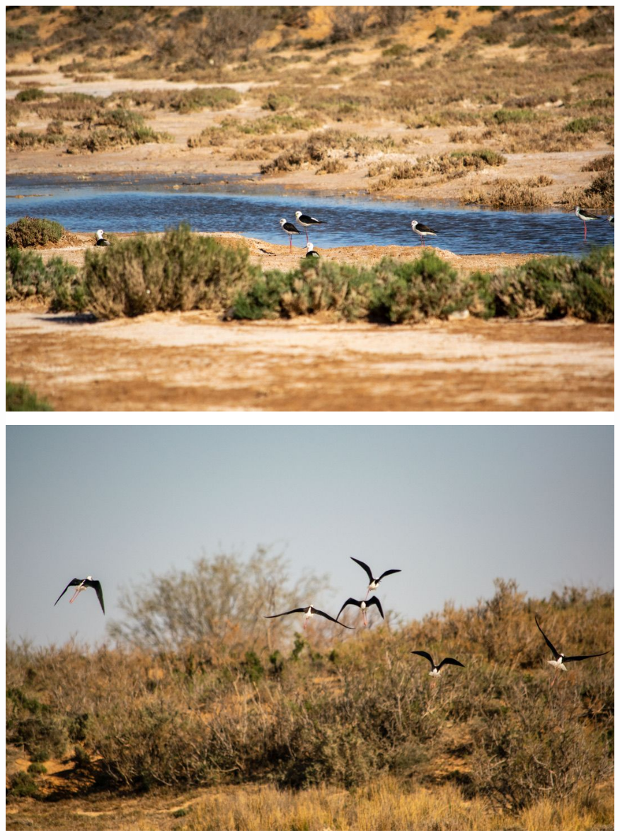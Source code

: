 ![](../../content/images/2023/03/F6854AE9-0C0C-4F89-9F29-CC3F4691C030_1_105_c.jpeg)

![](../../content/images/2023/03/F6936911-2715-46B5-8E99-DC0F9120E9D7_1_105_c.jpeg)

